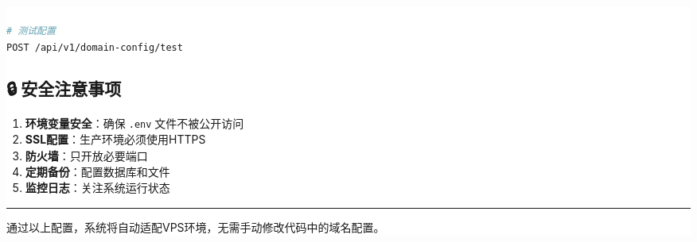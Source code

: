 ```bash

# 测试配置
POST /api/v1/domain-config/test
```

## 🔒 安全注意事项

1. **环境变量安全**：确保 `.env` 文件不被公开访问
2. **SSL配置**：生产环境必须使用HTTPS
3. **防火墙**：只开放必要端口
4. **定期备份**：配置数据库和文件
5. **监控日志**：关注系统运行状态

---

通过以上配置，系统将自动适配VPS环境，无需手动修改代码中的域名配置。
